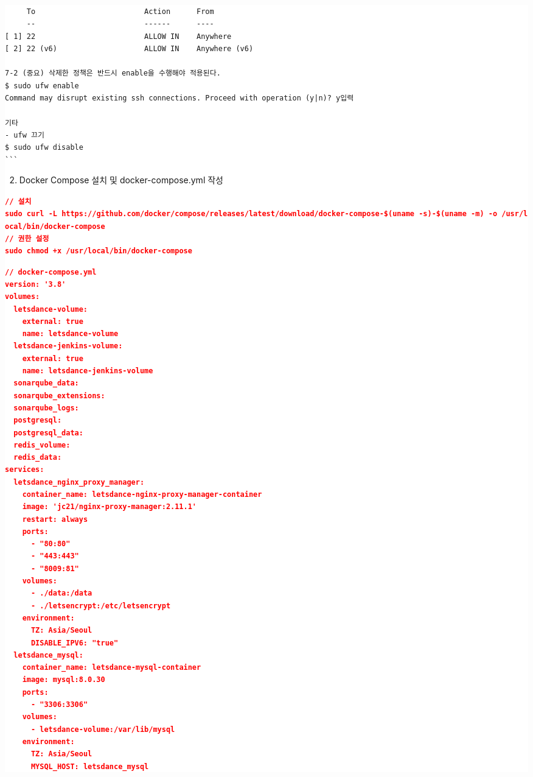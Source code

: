          To                         Action      From
         --                         ------      ----
    [ 1] 22                         ALLOW IN    Anywhere
    [ 2] 22 (v6)                    ALLOW IN    Anywhere (v6)
    
    7-2 (중요) 삭제한 정책은 반드시 enable을 수행해야 적용된다.
    $ sudo ufw enable
    Command may disrupt existing ssh connections. Proceed with operation (y|n)? y입력
    
    기타
    - ufw 끄기
    $ sudo ufw disable
    ```
    
2. Docker Compose 설치 및 docker-compose.yml 작성

```json
// 설치
sudo curl -L https://github.com/docker/compose/releases/latest/download/docker-compose-$(uname -s)-$(uname -m) -o /usr/local/bin/docker-compose
// 권한 설정
sudo chmod +x /usr/local/bin/docker-compose
```

```json
// docker-compose.yml
version: '3.8'
volumes:
  letsdance-volume:
    external: true
    name: letsdance-volume
  letsdance-jenkins-volume:
    external: true
    name: letsdance-jenkins-volume
  sonarqube_data:
  sonarqube_extensions:
  sonarqube_logs:
  postgresql:
  postgresql_data:
  redis_volume:
  redis_data:
services:
  letsdance_nginx_proxy_manager:
    container_name: letsdance-nginx-proxy-manager-container
    image: 'jc21/nginx-proxy-manager:2.11.1'
    restart: always
    ports:
      - "80:80"
      - "443:443"
      - "8009:81"
    volumes:
      - ./data:/data
      - ./letsencrypt:/etc/letsencrypt
    environment:
      TZ: Asia/Seoul
      DISABLE_IPV6: "true"
  letsdance_mysql:
    container_name: letsdance-mysql-container
    image: mysql:8.0.30
    ports:
      - "3306:3306"
    volumes:
      - letsdance-volume:/var/lib/mysql
    environment:
      TZ: Asia/Seoul
      MYSQL_HOST: letsdance_mysql
```